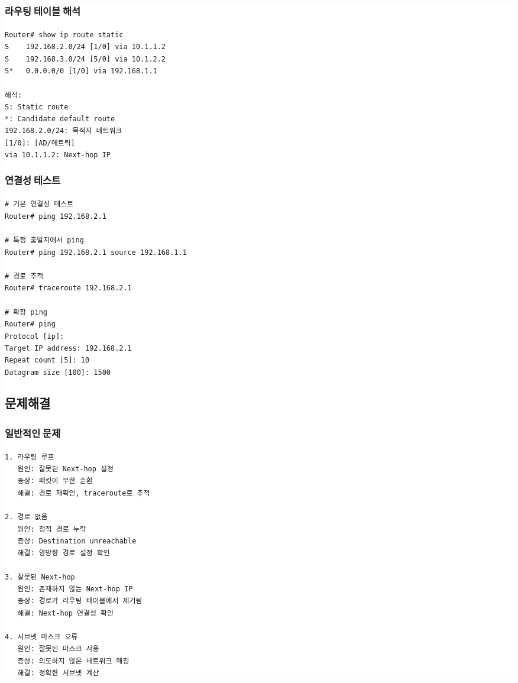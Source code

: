 ### 라우팅 테이블 해석
```
Router# show ip route static
S    192.168.2.0/24 [1/0] via 10.1.1.2
S    192.168.3.0/24 [5/0] via 10.1.2.2
S*   0.0.0.0/0 [1/0] via 192.168.1.1

해석:
S: Static route
*: Candidate default route
192.168.2.0/24: 목적지 네트워크
[1/0]: [AD/메트릭]
via 10.1.1.2: Next-hop IP
```

### 연결성 테스트
```cisco
# 기본 연결성 테스트
Router# ping 192.168.2.1

# 특정 출발지에서 ping
Router# ping 192.168.2.1 source 192.168.1.1

# 경로 추적
Router# traceroute 192.168.2.1

# 확장 ping
Router# ping
Protocol [ip]: 
Target IP address: 192.168.2.1
Repeat count [5]: 10
Datagram size [100]: 1500
```

## 문제해결

### 일반적인 문제
```
1. 라우팅 루프
   원인: 잘못된 Next-hop 설정
   증상: 패킷이 무한 순환
   해결: 경로 재확인, traceroute로 추적

2. 경로 없음
   원인: 정적 경로 누락
   증상: Destination unreachable
   해결: 양방향 경로 설정 확인

3. 잘못된 Next-hop
   원인: 존재하지 않는 Next-hop IP
   증상: 경로가 라우팅 테이블에서 제거됨
   해결: Next-hop 연결성 확인

4. 서브넷 마스크 오류
   원인: 잘못된 마스크 사용
   증상: 의도하지 않은 네트워크 매칭
   해결: 정확한 서브넷 계산
```
